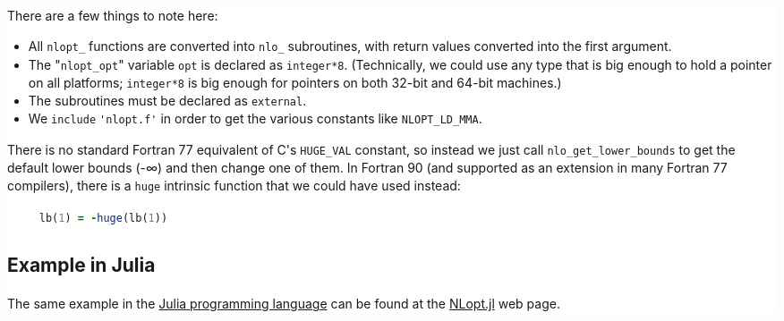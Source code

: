 
There are a few things to note here:

-   All `nlopt_` functions are converted into `nlo_` subroutines, with return values converted into the first argument.
-   The "`nlopt_opt`" variable `opt` is declared as `integer*8`. (Technically, we could use any type that is big enough to hold a pointer on all platforms; `integer*8` is big enough for pointers on both 32-bit and 64-bit machines.)
-   The subroutines must be declared as `external`.
-   We `include` `'nlopt.f'` in order to get the various constants like `NLOPT_LD_MMA`.

There is no standard Fortran 77 equivalent of C's `HUGE_VAL` constant, so instead we just call `nlo_get_lower_bounds` to get the default lower bounds (-∞) and then change one of them. In Fortran 90 (and supported as an extension in many Fortran 77 compilers), there is a `huge` intrinsic function that we could have used instead:

```fortran
     lb(1) = -huge(lb(1))
```


Example in Julia
----------------

The same example in the [Julia programming language](https://en.wikipedia.org/wiki/Julia_(programming_language)) can be found at the [NLopt.jl](https://github.com/stevengj/NLopt.jl) web page.


